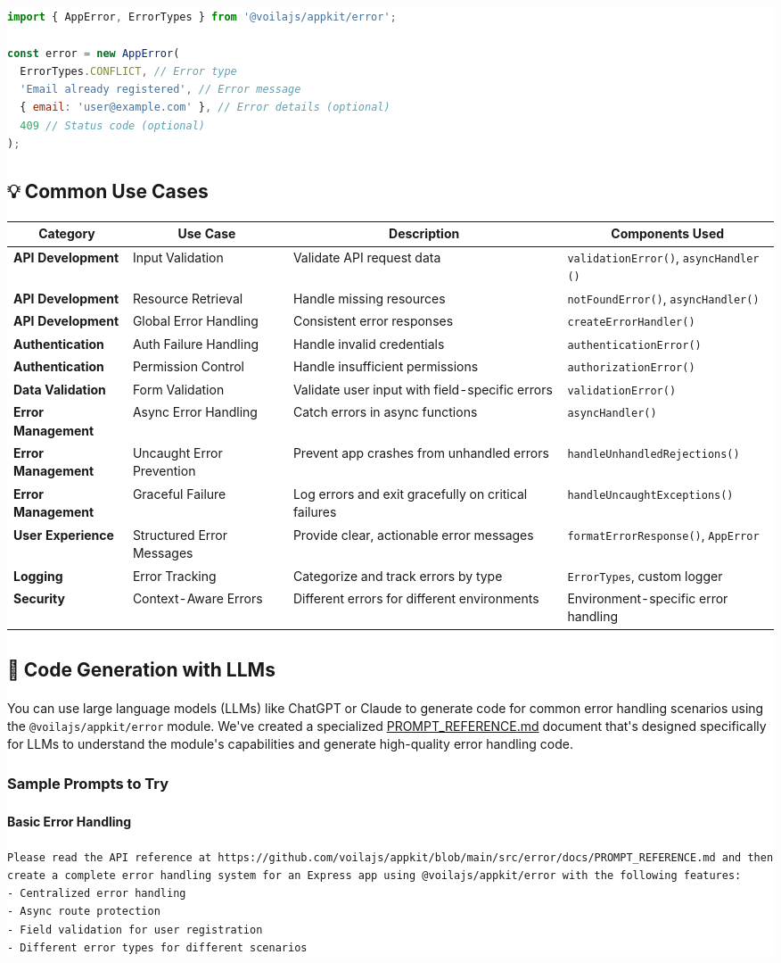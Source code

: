 ```javascript
import { AppError, ErrorTypes } from '@voilajs/appkit/error';

const error = new AppError(
  ErrorTypes.CONFLICT, // Error type
  'Email already registered', // Error message
  { email: 'user@example.com' }, // Error details (optional)
  409 // Status code (optional)
);
```

## 💡 Common Use Cases

| Category             | Use Case                  | Description                                         | Components Used                       |
| -------------------- | ------------------------- | --------------------------------------------------- | ------------------------------------- |
| **API Development**  | Input Validation          | Validate API request data                           | `validationError()`, `asyncHandler()` |
| **API Development**  | Resource Retrieval        | Handle missing resources                            | `notFoundError()`, `asyncHandler()`   |
| **API Development**  | Global Error Handling     | Consistent error responses                          | `createErrorHandler()`                |
| **Authentication**   | Auth Failure Handling     | Handle invalid credentials                          | `authenticationError()`               |
| **Authentication**   | Permission Control        | Handle insufficient permissions                     | `authorizationError()`                |
| **Data Validation**  | Form Validation           | Validate user input with field-specific errors      | `validationError()`                   |
| **Error Management** | Async Error Handling      | Catch errors in async functions                     | `asyncHandler()`                      |
| **Error Management** | Uncaught Error Prevention | Prevent app crashes from unhandled errors           | `handleUnhandledRejections()`         |
| **Error Management** | Graceful Failure          | Log errors and exit gracefully on critical failures | `handleUncaughtExceptions()`          |
| **User Experience**  | Structured Error Messages | Provide clear, actionable error messages            | `formatErrorResponse()`, `AppError`   |
| **Logging**          | Error Tracking            | Categorize and track errors by type                 | `ErrorTypes`, custom logger           |
| **Security**         | Context-Aware Errors      | Different errors for different environments         | Environment-specific error handling   |

## 🤖 Code Generation with LLMs

You can use large language models (LLMs) like ChatGPT or Claude to generate code
for common error handling scenarios using the `@voilajs/appkit/error` module.
We've created a specialized
[PROMPT_REFERENCE.md](https://github.com/voilajs/appkit/blob/main/src/error/docs/PROMPT_REFERENCE.md)
document that's designed specifically for LLMs to understand the module's
capabilities and generate high-quality error handling code.

### Sample Prompts to Try

#### Basic Error Handling

```
Please read the API reference at https://github.com/voilajs/appkit/blob/main/src/error/docs/PROMPT_REFERENCE.md and then create a complete error handling system for an Express app using @voilajs/appkit/error with the following features:
- Centralized error handling
- Async route protection
- Field validation for user registration
- Different error types for different scenarios
```
